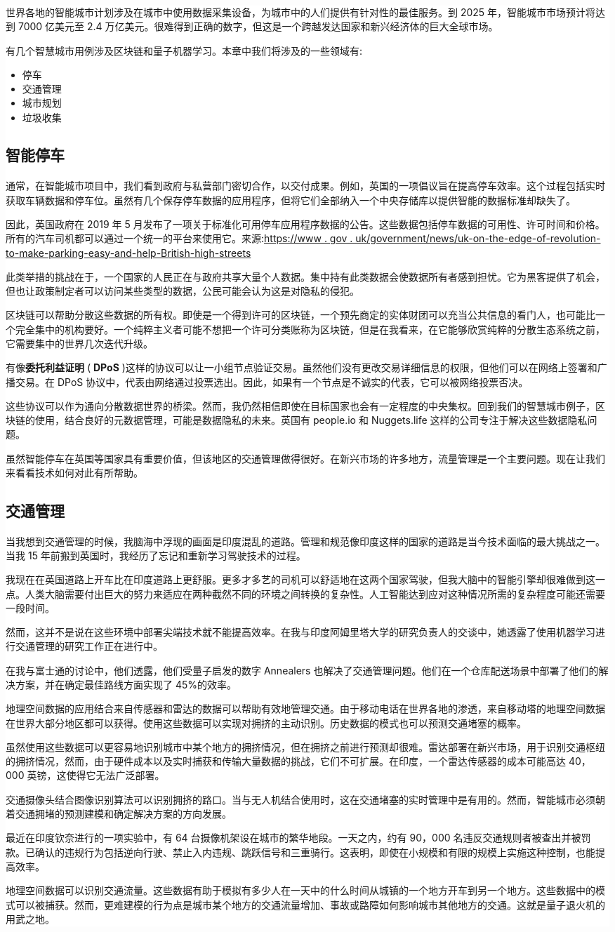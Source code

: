 世界各地的智能城市计划涉及在城市中使用数据采集设备，为城市中的人们提供有针对性的最佳服务。到 2025 年，智能城市市场预计将达到 7000 亿美元至 2.4 万亿美元。很难得到正确的数字，但这是一个跨越发达国家和新兴经济体的巨大全球市场。

有几个智慧城市用例涉及区块链和量子机器学习。本章中我们将涉及的一些领域有:

*   停车
*   交通管理
*   城市规划
*   垃圾收集

## 智能停车

通常，在智能城市项目中，我们看到政府与私营部门密切合作，以交付成果。例如，英国的一项倡议旨在提高停车效率。这个过程包括实时获取车辆数据和停车位。虽然有几个保存停车数据的应用程序，但将它们全部纳入一个中央存储库以提供智能的数据标准却缺失了。

因此，英国政府在 2019 年 5 月发布了一项关于标准化可用停车应用程序数据的公告。这些数据包括停车数据的可用性、许可时间和价格。所有的汽车司机都可以通过一个统一的平台来使用它。来源:[https://www . gov . uk/government/news/uk-on-the-edge-of-revolution-to-make-parking-easy-and-help-British-high-streets](https://www.gov.uk/government/news/uk-on-verge-of-revolution-to-make-parking-easier-and-help-british-high-streets )

此类举措的挑战在于，一个国家的人民正在与政府共享大量个人数据。集中持有此类数据会使数据所有者感到担忧。它为黑客提供了机会，但也让政策制定者可以访问某些类型的数据，公民可能会认为这是对隐私的侵犯。

区块链可以帮助分散这些数据的所有权。即使是一个得到许可的区块链，一个预先商定的实体财团可以充当公共信息的看门人，也可能比一个完全集中的机构要好。一个纯粹主义者可能不想把一个许可分类账称为区块链，但是在我看来，在它能够欣赏纯粹的分散生态系统之前，它需要集中的世界几次迭代升级。

有像**委托利益证明** ( **DPoS** )这样的协议可以让一小组节点验证交易。虽然他们没有更改交易详细信息的权限，但他们可以在网络上签署和广播交易。在 DPoS 协议中，代表由网络通过投票选出。因此，如果有一个节点是不诚实的代表，它可以被网络投票否决。

这些协议可以作为通向分散数据世界的桥梁。然而，我仍然相信即使在目标国家也会有一定程度的中央集权。回到我们的智慧城市例子，区块链的使用，结合良好的元数据管理，可能是数据隐私的未来。英国有 people.io 和 Nuggets.life 这样的公司专注于解决这些数据隐私问题。

虽然智能停车在英国等国家具有重要价值，但该地区的交通管理做得很好。在新兴市场的许多地方，流量管理是一个主要问题。现在让我们来看看技术如何对此有所帮助。

## 交通管理

当我想到交通管理的时候，我脑海中浮现的画面是印度混乱的道路。管理和规范像印度这样的国家的道路是当今技术面临的最大挑战之一。当我 15 年前搬到英国时，我经历了忘记和重新学习驾驶技术的过程。

我现在在英国道路上开车比在印度道路上更舒服。更多才多艺的司机可以舒适地在这两个国家驾驶，但我大脑中的智能引擎却很难做到这一点。人类大脑需要付出巨大的努力来适应在两种截然不同的环境之间转换的复杂性。人工智能达到应对这种情况所需的复杂程度可能还需要一段时间。

然而，这并不是说在这些环境中部署尖端技术就不能提高效率。在我与印度阿姆里塔大学的研究负责人的交谈中，她透露了使用机器学习进行交通管理的研究工作正在进行中。

在我与富士通的讨论中，他们透露，他们受量子启发的数字 Annealers 也解决了交通管理问题。他们在一个仓库配送场景中部署了他们的解决方案，并在确定最佳路线方面实现了 45%的效率。

地理空间数据的应用结合来自传感器和雷达的数据可以帮助有效地管理交通。由于移动电话在世界各地的渗透，来自移动塔的地理空间数据在世界大部分地区都可以获得。使用这些数据可以实现对拥挤的主动识别。历史数据的模式也可以预测交通堵塞的概率。

虽然使用这些数据可以更容易地识别城市中某个地方的拥挤情况，但在拥挤之前进行预测却很难。雷达部署在新兴市场，用于识别交通枢纽的拥挤情况，然而，由于硬件成本以及实时捕获和传输大量数据的挑战，它们不可扩展。在印度，一个雷达传感器的成本可能高达 40，000 英镑，这使得它无法广泛部署。

交通摄像头结合图像识别算法可以识别拥挤的路口。当与无人机结合使用时，这在交通堵塞的实时管理中是有用的。然而，智能城市必须朝着交通拥堵的预测建模和确定解决方案的方向发展。

最近在印度钦奈进行的一项实验中，有 64 台摄像机架设在城市的繁华地段。一天之内，约有 90，000 名违反交通规则者被查出并被罚款。已确认的违规行为包括逆向行驶、禁止入内违规、跳跃信号和三重骑行。这表明，即使在小规模和有限的规模上实施这种控制，也能提高效率。

地理空间数据可以识别交通流量。这些数据有助于模拟有多少人在一天中的什么时间从城镇的一个地方开车到另一个地方。这些数据中的模式可以被捕获。然而，更难建模的行为点是城市某个地方的交通流量增加、事故或路障如何影响城市其他地方的交通。这就是量子退火机的用武之地。
